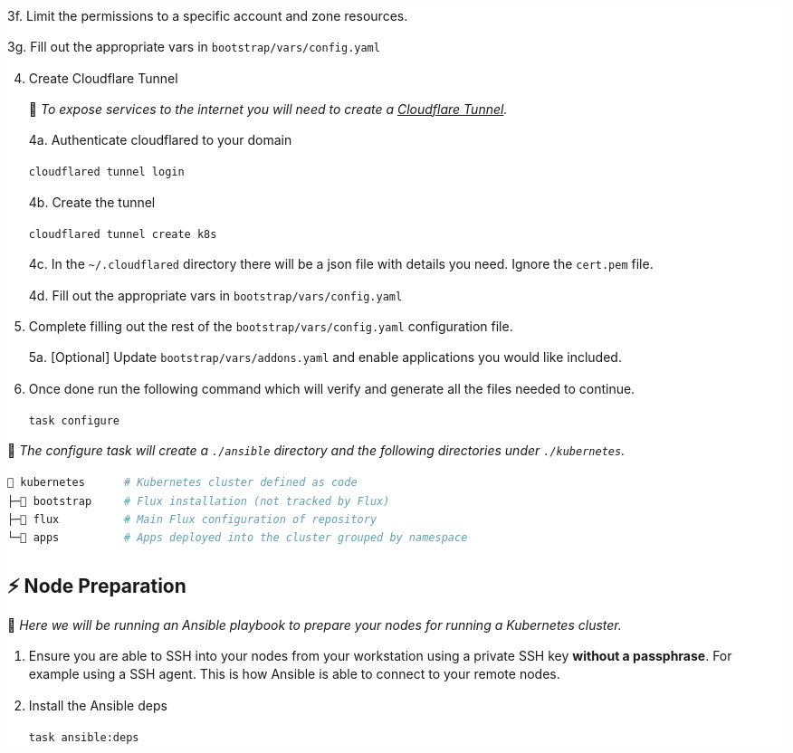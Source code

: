    3f. Limit the permissions to a specific account and zone resources.

   3g. Fill out the appropriate vars in `bootstrap/vars/config.yaml`

4. Create Cloudflare Tunnel

   📍 _To expose services to the internet you will need to create a [Cloudflare Tunnel](https://developers.cloudflare.com/cloudflare-one/connections/connect-apps/)._

   4a. Authenticate cloudflared to your domain

      ```sh
      cloudflared tunnel login
      ```

   4b. Create the tunnel

      ```sh
      cloudflared tunnel create k8s
      ```

   4c. In the `~/.cloudflared` directory there will be a json file with details you need. Ignore the `cert.pem` file.

   4d. Fill out the appropriate vars in `bootstrap/vars/config.yaml`

5. Complete filling out the rest of the `bootstrap/vars/config.yaml` configuration file.

   5a. [Optional] Update `bootstrap/vars/addons.yaml` and enable applications you would like included.

6. Once done run the following command which will verify and generate all the files needed to continue.

    ```sh
    task configure
    ```

📍 _The configure task will create a `./ansible` directory and the following directories under `./kubernetes`._

```sh
📁 kubernetes      # Kubernetes cluster defined as code
├─📁 bootstrap     # Flux installation (not tracked by Flux)
├─📁 flux          # Main Flux configuration of repository
└─📁 apps          # Apps deployed into the cluster grouped by namespace
```

## ⚡ Node Preparation

📍 _Here we will be running an Ansible playbook to prepare your nodes for running a Kubernetes cluster._

1. Ensure you are able to SSH into your nodes from your workstation using a private SSH key **without a passphrase**. For example using a SSH agent. This is how Ansible is able to connect to your remote nodes.

2. Install the Ansible deps

    ```sh
    task ansible:deps
    ```
